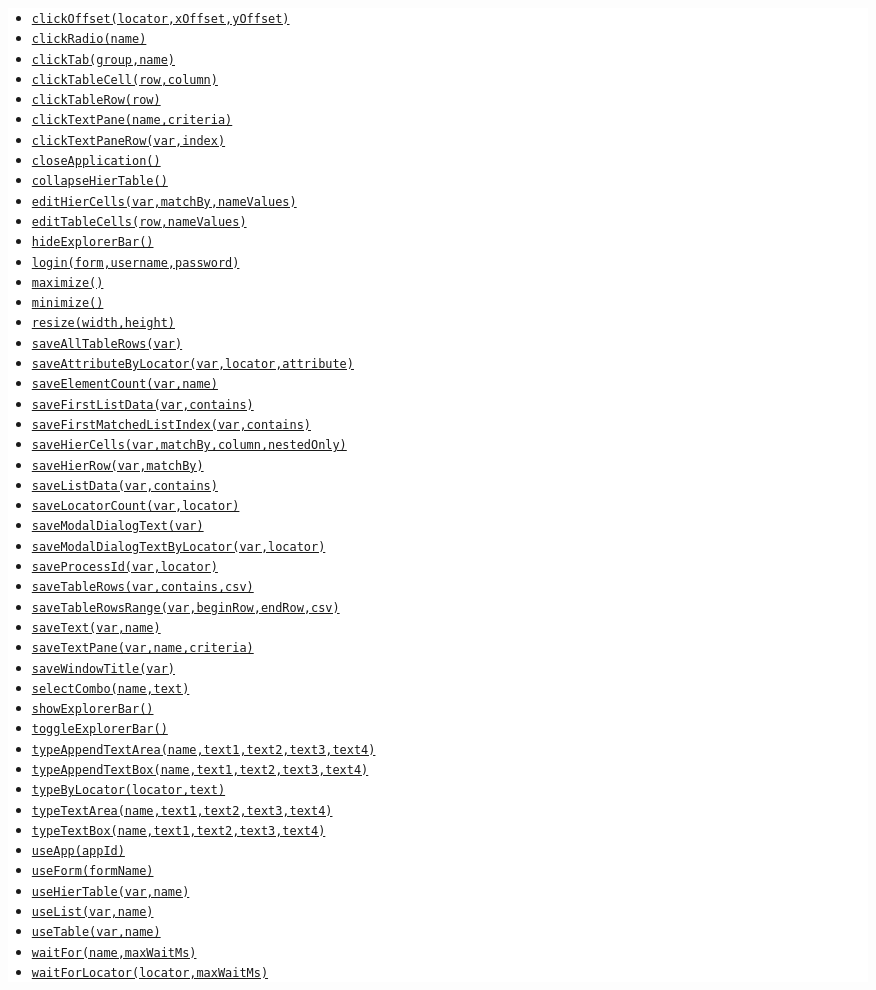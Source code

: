 - [`clickOffset(locator,xOffset,yOffset)`](../commands/desktop/clickOffset(locator,xOffset,yOffset))
- [`clickRadio(name)`](../commands/desktop/clickRadio(name))
- [`clickTab(group,name)`](../commands/desktop/clickTab(group,name))
- [`clickTableCell(row,column)`](../commands/desktop/clickTableCell(row,column))
- [`clickTableRow(row)`](../commands/desktop/clickTableRow(row))
- [`clickTextPane(name,criteria)`](../commands/desktop/clickTextPane(name,criteria))
- [`clickTextPaneRow(var,index)`](../commands/desktop/clickTextPaneRow(var,index))
- [`closeApplication()`](../commands/desktop/closeApplication())
- [`collapseHierTable()`](../commands/desktop/collapseHierTable())
- [`editHierCells(var,matchBy,nameValues)`](../commands/desktop/editHierCells(var,matchBy,nameValues))
- [`editTableCells(row,nameValues)`](../commands/desktop/editTableCells(row,nameValues))
- [`hideExplorerBar()`](../commands/desktop/hideExplorerBar)
- [`login(form,username,password)`](../commands/desktop/login(form,username,password))
- [`maximize()`](../commands/desktop/maximize())
- [`minimize()`](../commands/desktop/minimize())
- [`resize(width,height)`](../commands/desktop/resize(width,height))
- [`saveAllTableRows(var)`](../commands/desktop/saveAllTableRows(var))
- [`saveAttributeByLocator(var,locator,attribute)`](../commands/desktop/saveAttributeByLocator(var,locator,attribute))
- [`saveElementCount(var,name)`](../commands/desktop/saveElementCount(var,name))
- [`saveFirstListData(var,contains)`](../commands/desktop/saveFirstListData(var,contains))
- [`saveFirstMatchedListIndex(var,contains)`](../commands/desktop/saveFirstMatchedListIndex(var,contains))
- [`saveHierCells(var,matchBy,column,nestedOnly)`](../commands/desktop/saveHierCells(var,matchBy,column,nestedOnly))
- [`saveHierRow(var,matchBy)`](../commands/desktop/saveHierRow(var,matchBy))
- [`saveListData(var,contains)`](../commands/desktop/saveFirstListData(var,contains))
- [`saveLocatorCount(var,locator)`](../commands/desktop/saveLocatorCount(var,locator))
- [`saveModalDialogText(var)`](../commands/desktop/saveModalDialogText(var))
- [`saveModalDialogTextByLocator(var,locator)`](../commands/desktop/saveModalDialogTextByLocator(var,locator))
- [`saveProcessId(var,locator)`](../commands/desktop/saveProcessId(var,locator))
- [`saveTableRows(var,contains,csv)`](../commands/desktop/saveTableRows(var,contains,csv))
- [`saveTableRowsRange(var,beginRow,endRow,csv)`](../commands/desktop/saveTableRowsRange(var,beginRow,endRow,csv))
- [`saveText(var,name)`](../commands/desktop/saveText(var,name))
- [`saveTextPane(var,name,criteria)`](../commands/desktop/saveTextPane(var,name,criteria))
- [`saveWindowTitle(var)`](../commands/desktop/saveWindowTitle(var))
- [`selectCombo(name,text)`](../commands/desktop/selectCombo(name,text))
- [`showExplorerBar()`](../commands/desktop/showExplorerBar())
- [`toggleExplorerBar()`](../commands/desktop/toggleExplorerBar())
- [`typeAppendTextArea(name,text1,text2,text3,text4)`](../commands/desktop/typeAppendTextArea(name,text1,text2,text3,text4))
- [`typeAppendTextBox(name,text1,text2,text3,text4)`](../commands/desktop/typeAppendTextBox(name,text1,text2,text3,text4))
- [`typeByLocator(locator,text)`](../commands/desktop/typeByLocator(locator,text))
- [`typeTextArea(name,text1,text2,text3,text4)`](../commands/desktop/typeTextArea(name,text1,text2,text3,text4))
- [`typeTextBox(name,text1,text2,text3,text4)`](../commands/desktop/typeTextBox(name,text1,text2,text3,text4))
- [`useApp(appId)`](../commands/desktop/useApp(appId))
- [`useForm(formName)`](../commands/desktop/useForm(formName))
- [`useHierTable(var,name)`](../commands/desktop/useHierTable(var,name))
- [`useList(var,name)`](../commands/desktop/useList(var,name))
- [`useTable(var,name)`](../commands/desktop/useTable(var,name))
- [`waitFor(name,maxWaitMs)`](../commands/desktop/waitFor(name,maxWaitMs))
- [`waitForLocator(locator,maxWaitMs)`](../commands/desktop/waitForLocator(locator,maxWaitMs))
